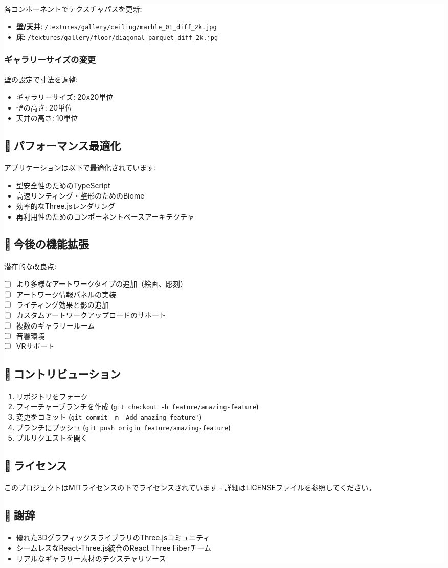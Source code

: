 各コンポーネントでテクスチャパスを更新:
- **壁/天井**: `/textures/gallery/ceiling/marble_01_diff_2k.jpg`
- **床**: `/textures/gallery/floor/diagonal_parquet_diff_2k.jpg`

### ギャラリーサイズの変更

壁の設定で寸法を調整:
- ギャラリーサイズ: 20x20単位
- 壁の高さ: 20単位
- 天井の高さ: 10単位

## 🚀 パフォーマンス最適化

アプリケーションは以下で最適化されています:
- 型安全性のためのTypeScript
- 高速リンティング・整形のためのBiome
- 効率的なThree.jsレンダリング
- 再利用性のためのコンポーネントベースアーキテクチャ

## 🔮 今後の機能拡張

潜在的な改良点:
- [ ] より多様なアートワークタイプの追加（絵画、彫刻）
- [ ] アートワーク情報パネルの実装
- [ ] ライティング効果と影の追加
- [ ] カスタムアートワークアップロードのサポート
- [ ] 複数のギャラリールーム
- [ ] 音響環境
- [ ] VRサポート

## 🤝 コントリビューション

1. リポジトリをフォーク
2. フィーチャーブランチを作成 (`git checkout -b feature/amazing-feature`)
3. 変更をコミット (`git commit -m 'Add amazing feature'`)
4. ブランチにプッシュ (`git push origin feature/amazing-feature`)
5. プルリクエストを開く

## 📄 ライセンス

このプロジェクトはMITライセンスの下でライセンスされています - 詳細はLICENSEファイルを参照してください。

## 🙏 謝辞

- 優れた3DグラフィックスライブラリのThree.jsコミュニティ
- シームレスなReact-Three.js統合のReact Three Fiberチーム
- リアルなギャラリー素材のテクスチャリソース